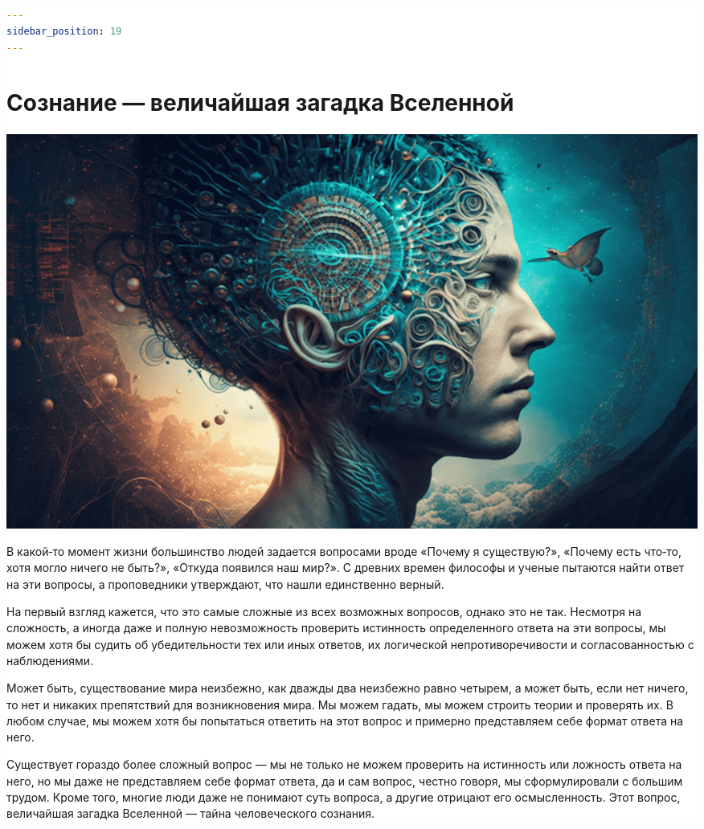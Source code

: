 ```yaml
---
sidebar_position: 19
---
```


# Cознание — величайшая загадка Вселенной

![Постер](./images/poster1.png)

В какой‑то момент жизни большинство людей задается вопросами вроде «Почему я существую?», «Почему есть что‑то, хотя могло ничего не быть?», «Откуда появился наш мир?». С древних времен философы и ученые пытаются найти ответ на эти вопросы, а проповедники утверждают, что нашли единственно верный.

На первый взгляд кажется, что это самые сложные из всех возможных вопросов, однако это не так. Несмотря на сложность, а иногда даже и полную невозможность проверить истинность определенного ответа на эти вопросы, мы можем хотя бы судить об убедительности тех или иных ответов, их логической непротиворечивости и согласованностью с наблюдениями.

Может быть, существование мира неизбежно, как дважды два неизбежно равно четырем, а может быть, если нет ничего, то нет и никаких препятствий для возникновения мира. Мы можем гадать, мы можем строить теории и проверять их. В любом случае, мы можем хотя бы попытаться ответить на этот вопрос и примерно представляем себе формат ответа на него.

Существует гораздо более сложный вопрос — мы не только не можем проверить на истинность или ложность ответа на него, но мы даже не представляем себе формат ответа, да и сам вопрос, честно говоря, мы сформулировали с большим трудом. Кроме того, многие люди даже не понимают суть вопроса, а другие отрицают его осмысленность. Этот вопрос, величайшая загадка Вселенной — тайна человеческого сознания.
